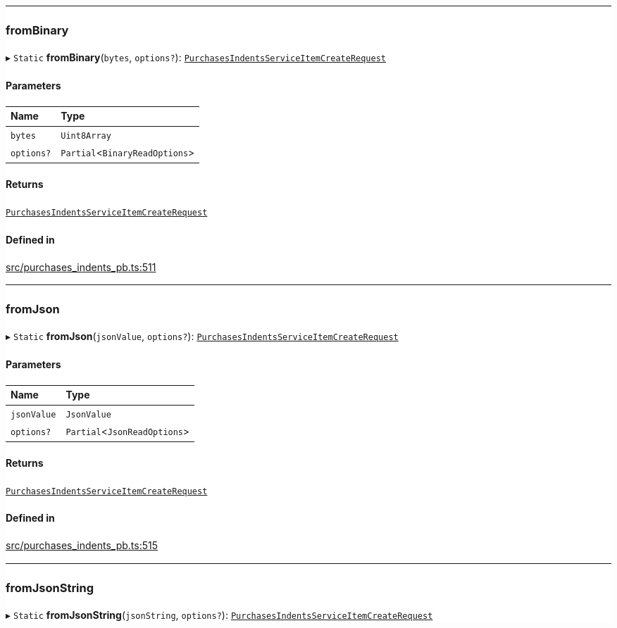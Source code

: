 ___

### fromBinary

▸ `Static` **fromBinary**(`bytes`, `options?`): [`PurchasesIndentsServiceItemCreateRequest`](PurchasesIndentsServiceItemCreateRequest.md)

#### Parameters

| Name | Type |
| :------ | :------ |
| `bytes` | `Uint8Array` |
| `options?` | `Partial`<`BinaryReadOptions`\> |

#### Returns

[`PurchasesIndentsServiceItemCreateRequest`](PurchasesIndentsServiceItemCreateRequest.md)

#### Defined in

[src/purchases_indents_pb.ts:511](https://github.com/Unaxiom/genesis-ts-sdk/blob/a265138/src/purchases_indents_pb.ts#L511)

___

### fromJson

▸ `Static` **fromJson**(`jsonValue`, `options?`): [`PurchasesIndentsServiceItemCreateRequest`](PurchasesIndentsServiceItemCreateRequest.md)

#### Parameters

| Name | Type |
| :------ | :------ |
| `jsonValue` | `JsonValue` |
| `options?` | `Partial`<`JsonReadOptions`\> |

#### Returns

[`PurchasesIndentsServiceItemCreateRequest`](PurchasesIndentsServiceItemCreateRequest.md)

#### Defined in

[src/purchases_indents_pb.ts:515](https://github.com/Unaxiom/genesis-ts-sdk/blob/a265138/src/purchases_indents_pb.ts#L515)

___

### fromJsonString

▸ `Static` **fromJsonString**(`jsonString`, `options?`): [`PurchasesIndentsServiceItemCreateRequest`](PurchasesIndentsServiceItemCreateRequest.md)
